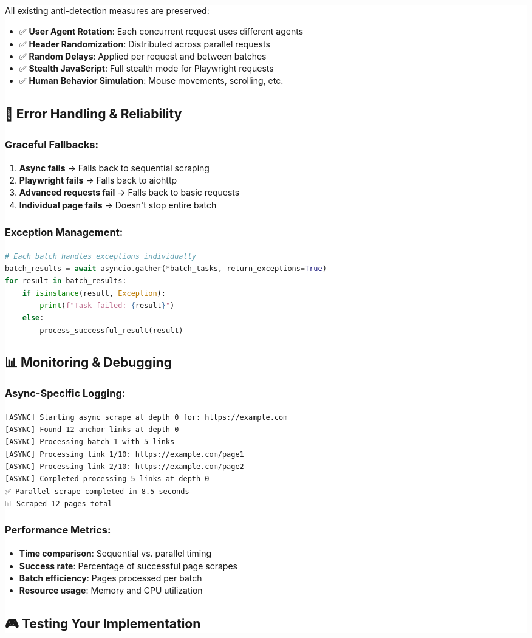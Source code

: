 All existing anti-detection measures are preserved:

- ✅ **User Agent Rotation**: Each concurrent request uses different agents
- ✅ **Header Randomization**: Distributed across parallel requests
- ✅ **Random Delays**: Applied per request and between batches
- ✅ **Stealth JavaScript**: Full stealth mode for Playwright requests
- ✅ **Human Behavior Simulation**: Mouse movements, scrolling, etc.

## 🚨 Error Handling & Reliability

### Graceful Fallbacks:

1. **Async fails** → Falls back to sequential scraping
2. **Playwright fails** → Falls back to aiohttp
3. **Advanced requests fail** → Falls back to basic requests
4. **Individual page fails** → Doesn't stop entire batch

### Exception Management:

```python
# Each batch handles exceptions individually
batch_results = await asyncio.gather(*batch_tasks, return_exceptions=True)
for result in batch_results:
    if isinstance(result, Exception):
        print(f"Task failed: {result}")
    else:
        process_successful_result(result)
```

## 📊 Monitoring & Debugging

### Async-Specific Logging:

```
[ASYNC] Starting async scrape at depth 0 for: https://example.com
[ASYNC] Found 12 anchor links at depth 0
[ASYNC] Processing batch 1 with 5 links
[ASYNC] Processing link 1/10: https://example.com/page1
[ASYNC] Processing link 2/10: https://example.com/page2
[ASYNC] Completed processing 5 links at depth 0
✅ Parallel scrape completed in 8.5 seconds
📊 Scraped 12 pages total
```

### Performance Metrics:

- **Time comparison**: Sequential vs. parallel timing
- **Success rate**: Percentage of successful page scrapes
- **Batch efficiency**: Pages processed per batch
- **Resource usage**: Memory and CPU utilization

## 🎮 Testing Your Implementation
